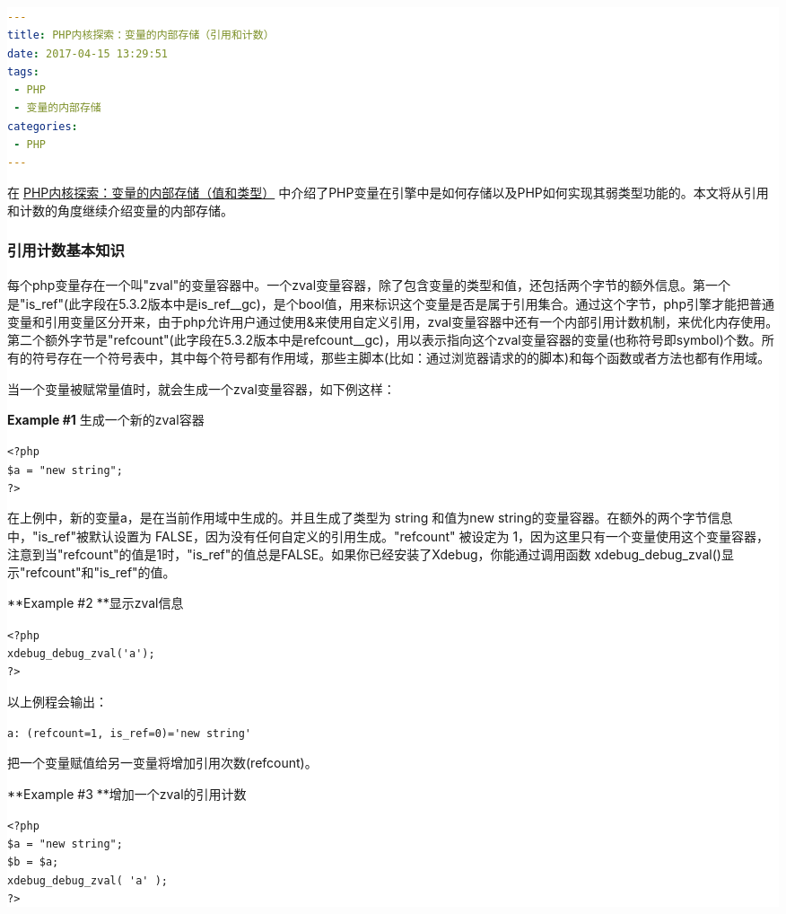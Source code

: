 ```yaml
---
title: PHP内核探索：变量的内部存储（引用和计数）
date: 2017-04-15 13:29:51
tags:
 - PHP
 - 变量的内部存储
categories:
 - PHP
---
```


在  [PHP内核探索：变量的内部存储（值和类型）](https://runnerliu.github.io/2017/04/15/phpvarinternstore1/#more)  中介绍了PHP变量在引擎中是如何存储以及PHP如何实现其弱类型功能的。本文将从引用和计数的角度继续介绍变量的内部存储。

### 引用计数基本知识

每个php变量存在一个叫"zval"的变量容器中。一个zval变量容器，除了包含变量的类型和值，还包括两个字节的额外信息。第一个是"is\_ref"(此字段在5.3.2版本中是is\_ref\_\_gc)，是个bool值，用来标识这个变量是否是属于引用集合。通过这个字节，php引擎才能把普通变量和引用变量区分开来，由于php允许用户通过使用&来使用自定义引用，zval变量容器中还有一个内部引用计数机制，来优化内存使用。第二个额外字节是"refcount"(此字段在5.3.2版本中是refcount\_\_gc)，用以表示指向这个zval变量容器的变量(也称符号即symbol)个数。所有的符号存在一个符号表中，其中每个符号都有作用域，那些主脚本(比如：通过浏览器请求的的脚本)和每个函数或者方法也都有作用域。

当一个变量被赋常量值时，就会生成一个zval变量容器，如下例这样：

**Example \#1** 生成一个新的zval容器

```
<?php
$a = "new string";
?>
```

在上例中，新的变量a，是在当前作用域中生成的。并且生成了类型为 string 和值为new string的变量容器。在额外的两个字节信息中，"is\_ref"被默认设置为 FALSE，因为没有任何自定义的引用生成。"refcount" 被设定为 1，因为这里只有一个变量使用这个变量容器， 注意到当"refcount"的值是1时，"is\_ref"的值总是FALSE。如果你已经安装了Xdebug，你能通过调用函数 xdebug\_debug\_zval()显示"refcount"和"is\_ref"的值。

**Example \#2 **显示zval信息

```
<?php
xdebug_debug_zval('a');
?>
```

以上例程会输出：

```
a: (refcount=1, is_ref=0)='new string'
```

把一个变量赋值给另一变量将增加引用次数(refcount)。

**Example \#3 **增加一个zval的引用计数

```
<?php
$a = "new string";
$b = $a;
xdebug_debug_zval( 'a' );
?>
```
